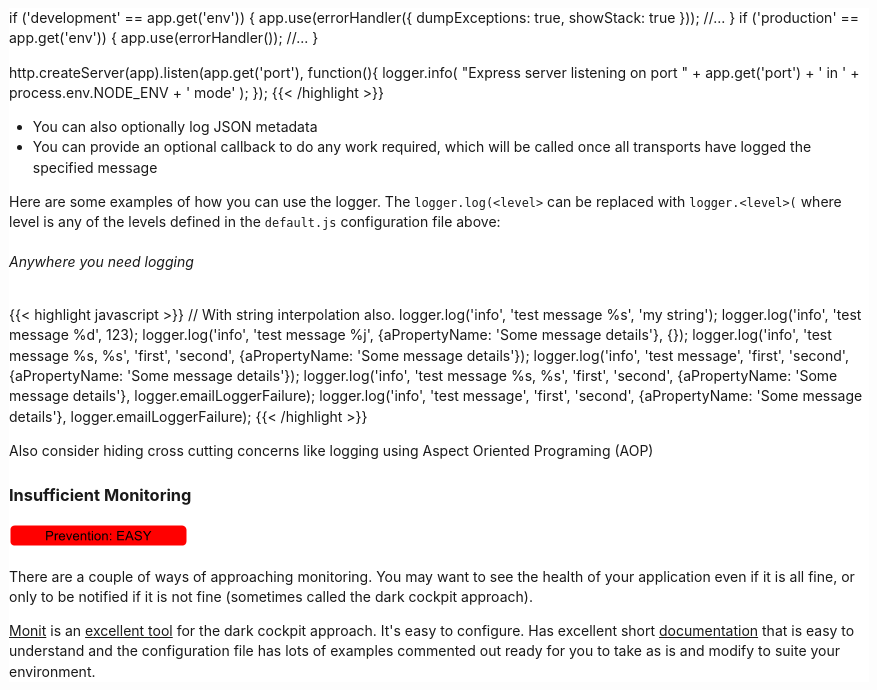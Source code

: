 if ('development' == app.get('env')) {
   app.use(errorHandler({ dumpExceptions: true, showStack: true }));
   //...
}
if ('production' == app.get('env')) {
   app.use(errorHandler());
   //...
}

http.createServer(app).listen(app.get('port'), function(){
   logger.info(
      "Express server listening on port " + app.get('port') + ' in '
      + process.env.NODE_ENV + ' mode'
   );
});
{{< /highlight >}}

* You can also optionally log JSON metadata
* You can provide an optional callback to do any work required, which will be called once all transports have logged the specified message

Here are some examples of how you can use the logger. The `logger.log(<level>` can be replaced with `logger.<level>(` where level is any of the levels defined in the `default.js` configuration file above:

###### Anywhere you need logging
{{< highlight javascript >}}
// With string interpolation also.
logger.log('info', 'test message %s', 'my string');
logger.log('info', 'test message %d', 123);
logger.log('info', 'test message %j', {aPropertyName: 'Some message details'}, {});
logger.log('info', 'test message %s, %s', 'first', 'second', {aPropertyName: 'Some message details'});
logger.log('info', 'test message', 'first', 'second', {aPropertyName: 'Some message details'});
logger.log('info', 'test message %s, %s', 'first', 'second', {aPropertyName: 'Some message details'}, logger.emailLoggerFailure);
logger.log('info', 'test message', 'first', 'second', {aPropertyName: 'Some message details'}, logger.emailLoggerFailure);
{{< /highlight >}}

Also consider hiding cross cutting concerns like logging using Aspect Oriented Programing (AOP)

### Insufficient Monitoring

![PreventionEASY](/img/post/2015/11/preventioneasy.png)

There are a couple of ways of approaching monitoring. You may want to see the health of your application even if it is all fine, or only to be notified if it is not fine (sometimes called the dark cockpit approach).

[Monit](https://f1.holisticinfosecforwebdevelopers.com/chap03.html#vps-countermeasures-lack-of-visibility-proactive-monitoring-monit) is an [excellent tool](https://f1.holisticinfosecforwebdevelopers.com/chap03.html#vps-countermeasures-lack-of-visibility-proactive-monitoring-getting-started-with-monit) for the dark cockpit approach. It's easy to configure. Has excellent short [documentation](https://mmonit.com/monit/documentation/monit.html) that is easy to understand and the configuration file has lots of examples commented out ready for you to take as is and modify to suite your environment.
